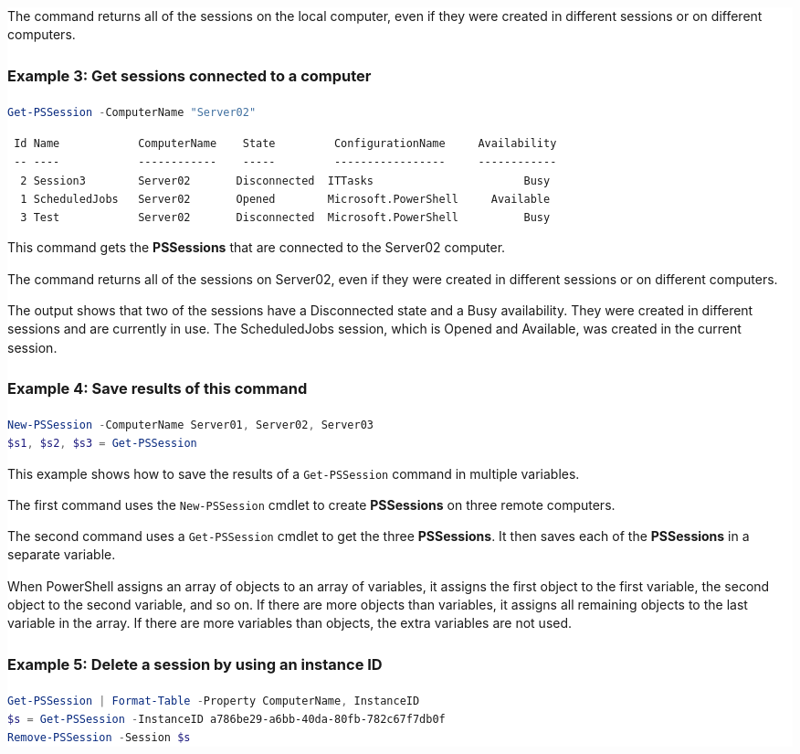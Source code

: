 The command returns all of the sessions on the local computer, even if they were created in
different sessions or on different computers.

### Example 3: Get sessions connected to a computer

```powershell
Get-PSSession -ComputerName "Server02"
```

```Output
 Id Name            ComputerName    State         ConfigurationName     Availability
 -- ----            ------------    -----         -----------------     ------------
  2 Session3        Server02       Disconnected  ITTasks                       Busy
  1 ScheduledJobs   Server02       Opened        Microsoft.PowerShell     Available
  3 Test            Server02       Disconnected  Microsoft.PowerShell          Busy
```

This command gets the **PSSessions** that are connected to the Server02 computer.

The command returns all of the sessions on Server02, even if they were created in different sessions
or on different computers.

The output shows that two of the sessions have a Disconnected state and a Busy availability. They
were created in different sessions and are currently in use. The ScheduledJobs session, which is
Opened and Available, was created in the current session.

### Example 4: Save results of this command

```powershell
New-PSSession -ComputerName Server01, Server02, Server03
$s1, $s2, $s3 = Get-PSSession
```

This example shows how to save the results of a `Get-PSSession` command in multiple variables.

The first command uses the `New-PSSession` cmdlet to create **PSSessions** on three remote
computers.

The second command uses a `Get-PSSession` cmdlet to get the three **PSSessions**. It then saves each
of the **PSSessions** in a separate variable.

When PowerShell assigns an array of objects to an array of variables, it assigns the first object to
the first variable, the second object to the second variable, and so on. If there are more objects
than variables, it assigns all remaining objects to the last variable in the array. If there are
more variables than objects, the extra variables are not used.

### Example 5: Delete a session by using an instance ID

```powershell
Get-PSSession | Format-Table -Property ComputerName, InstanceID
$s = Get-PSSession -InstanceID a786be29-a6bb-40da-80fb-782c67f7db0f
Remove-PSSession -Session $s
```
